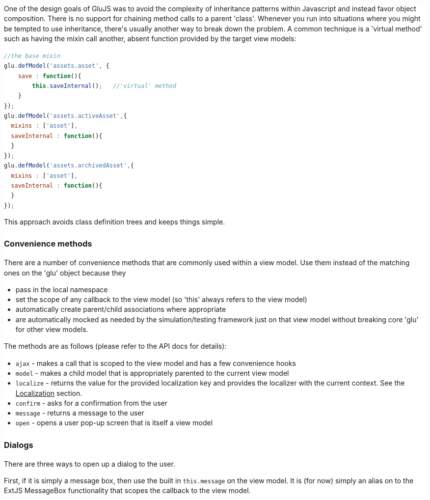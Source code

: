One of the design goals of GluJS was to avoid the complexity of inheritance patterns within Javascript and instead favor object composition. There is no support for chaining method calls to a parent 'class'. Whenever you run into situations where you might be tempted to use inheritance, there's usually another way to break down the problem. A common technique is a 'virtual method' such as having the mixin call another, absent function provided by the target view models:

```javascript
//the base mixin
glu.defModel('assets.asset', {
    save : function(){
        this.saveInternal();   //'virtual' method
    }
});
glu.defModel('assets.activeAsset',{
  mixins : ['asset'],
  saveInternal : function(){
  }
});
glu.defModel('assets.archivedAsset',{
  mixins : ['asset'],
  saveInternal : function(){
  }
});
```

This approach avoids class definition trees and keeps things simple.

### Convenience methods

There are a number of convenience methods that are commonly used within a view model. Use them
instead of the matching ones on the 'glu' object because they
  *    pass in the local namespace
  *    set the scope of any callback to the view model (so 'this' always refers to the view model)
  *    automatically create parent/child associations where appropriate
  *    are automatically mocked as needed by the simulation/testing framework just on that view model without breaking core 'glu' for other view models.

The methods are as follows (please refer to the API docs for details):

  *   `ajax` - makes a call that is scoped to the view model and has a few convenience hooks
  *   `model` - makes a child model that is appropriately parented to the current view model
  *   `localize` - returns the value for the provided localization key and provides the localizer with the current context. See the [Localization](#localization) section.
  *   `confirm` - asks for a confirmation from the user
  *   `message` - returns a message to the user
  *   `open` - opens a user pop-up screen that is itself a view model

### Dialogs

There are three ways to open up a dialog to the user.

First, if it is simply a message box, then use the built in `this.message` on the view model. It is (for now) simply an alias on to the ExtJS MessageBox functionality that scopes the callback to the view model.
